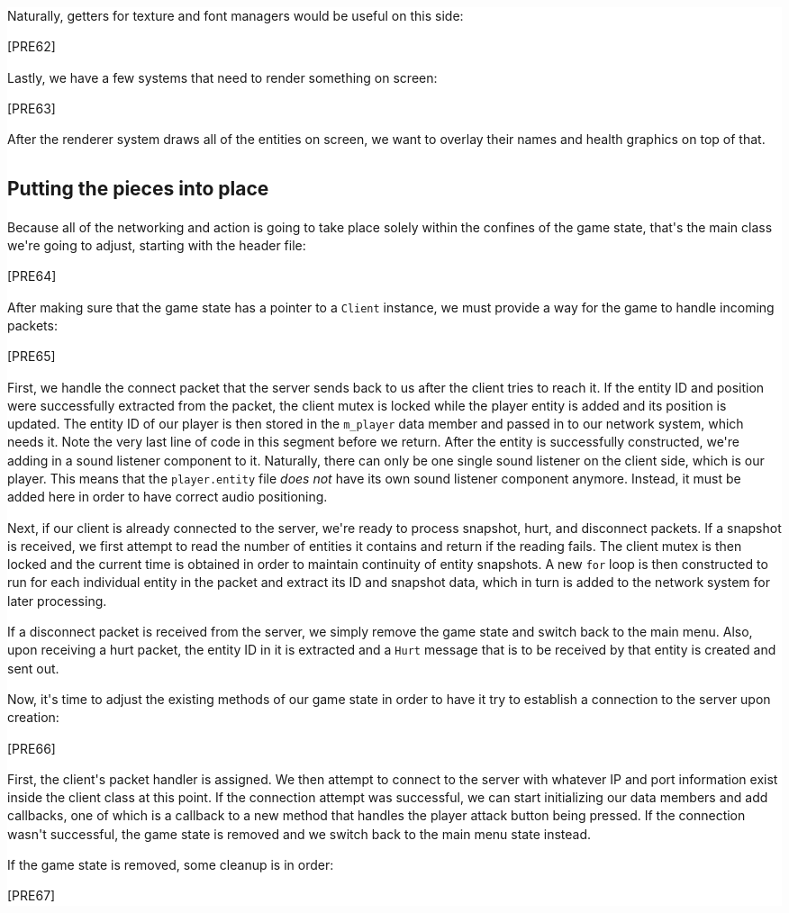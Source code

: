Naturally, getters for texture and font managers would be useful on this side:

[PRE62]

Lastly, we have a few systems that need to render something on screen:

[PRE63]

After the renderer system draws all of the entities on screen, we want to overlay their names and health graphics on top of that.

## Putting the pieces into place

Because all of the networking and action is going to take place solely within the confines of the game state, that's the main class we're going to adjust, starting with the header file:

[PRE64]

After making sure that the game state has a pointer to a `Client` instance, we must provide a way for the game to handle incoming packets:

[PRE65]

First, we handle the connect packet that the server sends back to us after the client tries to reach it. If the entity ID and position were successfully extracted from the packet, the client mutex is locked while the player entity is added and its position is updated. The entity ID of our player is then stored in the `m_player` data member and passed in to our network system, which needs it. Note the very last line of code in this segment before we return. After the entity is successfully constructed, we're adding in a sound listener component to it. Naturally, there can only be one single sound listener on the client side, which is our player. This means that the `player.entity` file *does not* have its own sound listener component anymore. Instead, it must be added here in order to have correct audio positioning.

Next, if our client is already connected to the server, we're ready to process snapshot, hurt, and disconnect packets. If a snapshot is received, we first attempt to read the number of entities it contains and return if the reading fails. The client mutex is then locked and the current time is obtained in order to maintain continuity of entity snapshots. A new `for` loop is then constructed to run for each individual entity in the packet and extract its ID and snapshot data, which in turn is added to the network system for later processing.

If a disconnect packet is received from the server, we simply remove the game state and switch back to the main menu. Also, upon receiving a hurt packet, the entity ID in it is extracted and a `Hurt` message that is to be received by that entity is created and sent out.

Now, it's time to adjust the existing methods of our game state in order to have it try to establish a connection to the server upon creation:

[PRE66]

First, the client's packet handler is assigned. We then attempt to connect to the server with whatever IP and port information exist inside the client class at this point. If the connection attempt was successful, we can start initializing our data members and add callbacks, one of which is a callback to a new method that handles the player attack button being pressed. If the connection wasn't successful, the game state is removed and we switch back to the main menu state instead.

If the game state is removed, some cleanup is in order:

[PRE67]

